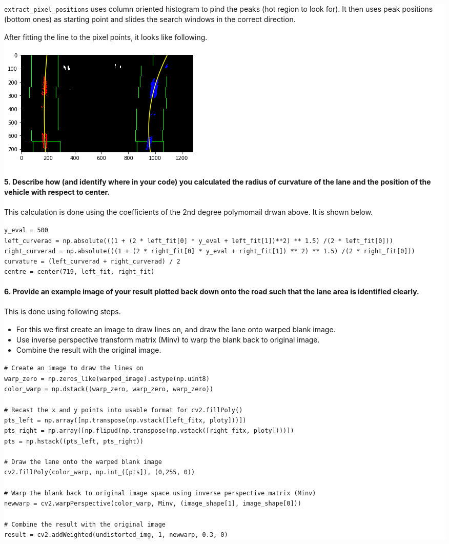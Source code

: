 `extract_pixel_positions` uses column oriented histogram to pind the peaks (hot region to look for). It then uses peak positions (bottom ones) as starting point and slides the search windows in the correct direction.

After fitting the line to the pixel points, it looks like following.

![alt text][image_line_drawn]

#### 5. Describe how (and identify where in your code) you calculated the radius of curvature of the lane and the position of the vehicle with respect to center.

This calculation is done using the coefficients of the 2nd degree polymomail drwan above. It is shown below.

```
y_eval = 500
left_curverad = np.absolute(((1 + (2 * left_fit[0] * y_eval + left_fit[1])**2) ** 1.5) /(2 * left_fit[0]))
right_curverad = np.absolute(((1 + (2 * right_fit[0] * y_eval + right_fit[1]) ** 2) ** 1.5) /(2 * right_fit[0]))
curvature = (left_curverad + right_curverad) / 2
centre = center(719, left_fit, right_fit)
```

#### 6. Provide an example image of your result plotted back down onto the road such that the lane area is identified clearly.

This is done using following steps.
* For this we first create an image to draw lines on, and draw the lane onto warped blank image. 
* Use inverse perspective transform matrix (Minv) to warp the blank back to original image.
* Combine the result with the original image.

```
# Create an image to draw the lines on
warp_zero = np.zeros_like(warped_image).astype(np.uint8)
color_warp = np.dstack((warp_zero, warp_zero, warp_zero))

# Recast the x and y points into usable format for cv2.fillPoly()
pts_left = np.array([np.transpose(np.vstack([left_fitx, ploty]))])
pts_right = np.array([np.flipud(np.transpose(np.vstack([right_fitx, ploty])))])
pts = np.hstack((pts_left, pts_right))

# Draw the lane onto the warped blank image
cv2.fillPoly(color_warp, np.int_([pts]), (0,255, 0))

# Warp the blank back to original image space using inverse perspective matrix (Minv)
newwarp = cv2.warpPerspective(color_warp, Minv, (image_shape[1], image_shape[0])) 

# Combine the result with the original image
result = cv2.addWeighted(undistorted_img, 1, newwarp, 0.3, 0)
```


[//]: # (Image References)
[image_undistorted_caliberation]: output_images/undistorted_caliberation.png "UndistortedCaliberation"
[image_undistorted]: output_images/undistorted.png "Undistorted"
[image_processed]: output_images/color_gr_threshold.png "Processed"
[image_masked]: output_images/masked.png "Masked"
[image_warped]: output_images/warped.png "Warped"
[image_line_drawn]: output_images/line_drawn.png "LineDrawn"
[image_final]: output_images/final.png "Final"
[image_hc]: output_images/high_curvature.png "High Curvature"
[video_output]: project_output_colour.mp4 "VideoOutput"